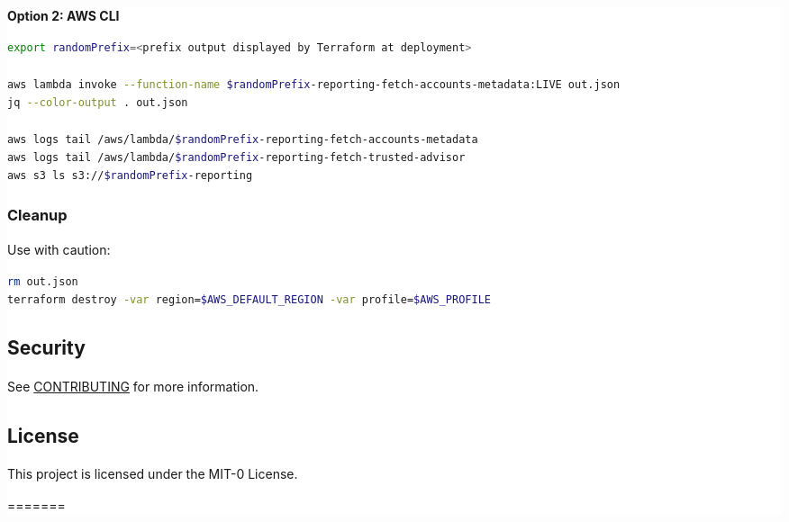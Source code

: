 **Option 2: AWS CLI**

```bash
export randomPrefix=<prefix output displayed by Terraform at deployment>

aws lambda invoke --function-name $randomPrefix-reporting-fetch-accounts-metadata:LIVE out.json
jq --color-output . out.json

aws logs tail /aws/lambda/$randomPrefix-reporting-fetch-accounts-metadata
aws logs tail /aws/lambda/$randomPrefix-reporting-fetch-trusted-advisor
aws s3 ls s3://$randomPrefix-reporting
```

### Cleanup

Use with caution:

```bash
rm out.json
terraform destroy -var region=$AWS_DEFAULT_REGION -var profile=$AWS_PROFILE
```

## Security

See [CONTRIBUTING](CONTRIBUTING.md) for more information.

## License

This project is licensed under the MIT-0 License.

=======

